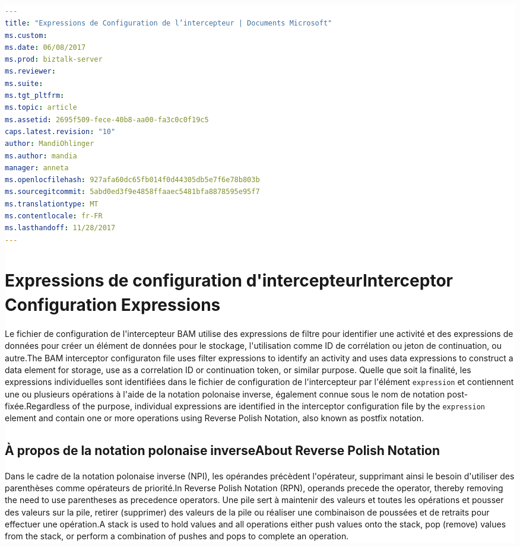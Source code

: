 ```yaml
---
title: "Expressions de Configuration de l’intercepteur | Documents Microsoft"
ms.custom: 
ms.date: 06/08/2017
ms.prod: biztalk-server
ms.reviewer: 
ms.suite: 
ms.tgt_pltfrm: 
ms.topic: article
ms.assetid: 2695f509-fece-40b8-aa00-fa3c0c0f19c5
caps.latest.revision: "10"
author: MandiOhlinger
ms.author: mandia
manager: anneta
ms.openlocfilehash: 927afa60dc65fb014f0d44305db5e7f6e78b803b
ms.sourcegitcommit: 5abd0ed3f9e4858ffaaec5481bfa8878595e95f7
ms.translationtype: MT
ms.contentlocale: fr-FR
ms.lasthandoff: 11/28/2017
---
```

# <a name="interceptor-configuration-expressions"></a><span data-ttu-id="76d56-102">Expressions de configuration d'intercepteur</span><span class="sxs-lookup"><span data-stu-id="76d56-102">Interceptor Configuration Expressions</span></span>
<span data-ttu-id="76d56-103">Le fichier de configuration de l'intercepteur BAM utilise des expressions de filtre pour identifier une activité et des expressions de données pour créer un élément de données pour le stockage, l'utilisation comme ID de corrélation ou jeton de continuation, ou autre.</span><span class="sxs-lookup"><span data-stu-id="76d56-103">The BAM interceptor configuraton file uses filter expressions to identify an activity and uses data expressions to construct a data element for storage, use as a correlation ID or continuation token, or similar purpose.</span></span> <span data-ttu-id="76d56-104">Quelle que soit la finalité, les expressions individuelles sont identifiées dans le fichier de configuration de l'intercepteur par l'élément `expression` et contiennent une ou plusieurs opérations à l'aide de la notation polonaise inverse, également connue sous le nom de notation post-fixée.</span><span class="sxs-lookup"><span data-stu-id="76d56-104">Regardless of the purpose, individual expressions are identified in the interceptor configuration file by the `expression` element and contain one or more operations using Reverse Polish Notation, also known as postfix notation.</span></span>  
  
## <a name="about-reverse-polish-notation"></a><span data-ttu-id="76d56-105">À propos de la notation polonaise inverse</span><span class="sxs-lookup"><span data-stu-id="76d56-105">About Reverse Polish Notation</span></span>  
 <span data-ttu-id="76d56-106">Dans le cadre de la notation polonaise inverse (NPI), les opérandes précèdent l'opérateur, supprimant ainsi le besoin d'utiliser des parenthèses comme opérateurs de priorité.</span><span class="sxs-lookup"><span data-stu-id="76d56-106">In Reverse Polish Notation (RPN), operands precede the operator, thereby removing the need to use parentheses as precedence operators.</span></span> <span data-ttu-id="76d56-107">Une pile sert à maintenir des valeurs et toutes les opérations et pousser des valeurs sur la pile, retirer (supprimer) des valeurs de la pile ou réaliser une combinaison de poussées et de retraits pour effectuer une opération.</span><span class="sxs-lookup"><span data-stu-id="76d56-107">A stack is used to hold values and all operations either push values onto the stack, pop (remove) values from the stack, or perform a combination of pushes and pops to complete an operation.</span></span>  
  